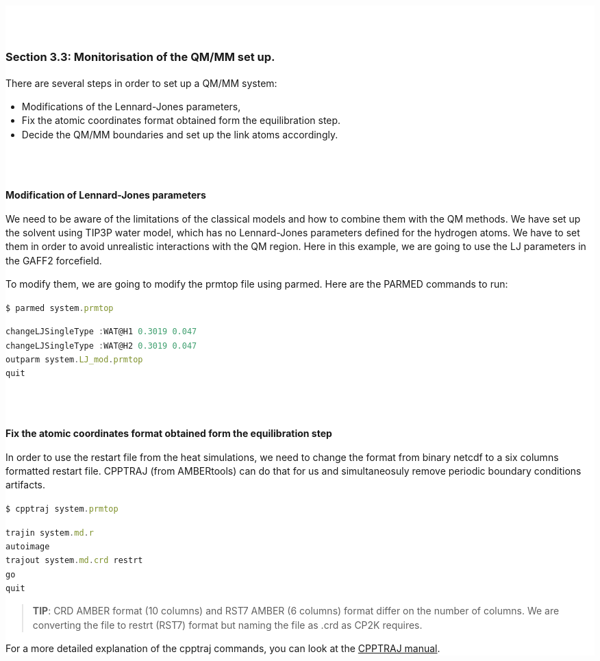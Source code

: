<br/><br/>

### Section 3.3: Monitorisation of the QM/MM set up.

There are several steps in order to set up a QM/MM system:
- Modifications of the Lennard-Jones parameters, 
- Fix the atomic coordinates format obtained form the equilibration step.
- Decide the QM/MM boundaries and set up the link atoms accordingly.

<br/><br/>

**Modification of Lennard-Jones parameters**

We need to be aware of the limitations of the classical models and how to combine them with the QM methods. We have set up the solvent using TIP3P water model, which has no Lennard-Jones parameters defined for the hydrogen atoms. We have to set them in order to avoid unrealistic interactions with the QM region. Here in this example, we are going to use the LJ parameters in the GAFF2 forcefield.

To modify them, we are going to modify the prmtop file using parmed. Here are the PARMED commands to run:

```javascript
$ parmed system.prmtop
```

```javascript
changeLJSingleType :WAT@H1 0.3019 0.047
changeLJSingleType :WAT@H2 0.3019 0.047
outparm system.LJ_mod.prmtop
quit
```

<br/><br/>

**Fix the atomic coordinates format obtained form the equilibration step**

In order to use the restart file from the heat simulations, we need to change the format from binary netcdf to a six columns formatted restart file. CPPTRAJ (from AMBERtools) can do that for us and simultaneosuly remove periodic boundary conditions artifacts.

```javascript
$ cpptraj system.prmtop
```

```javascript
trajin system.md.r
autoimage
trajout system.md.crd restrt
go
quit
```

> **TIP**: CRD AMBER format (10 columns) and RST7 AMBER (6 columns) format differ on the number of columns. We are converting the file to restrt (RST7) format but naming the file as .crd as CP2K requires. 

For a more detailed explanation of the cpptraj commands, you can look at the [CPPTRAJ manual](https://amber-md.github.io/cpptraj/CPPTRAJ.xhtml). 
